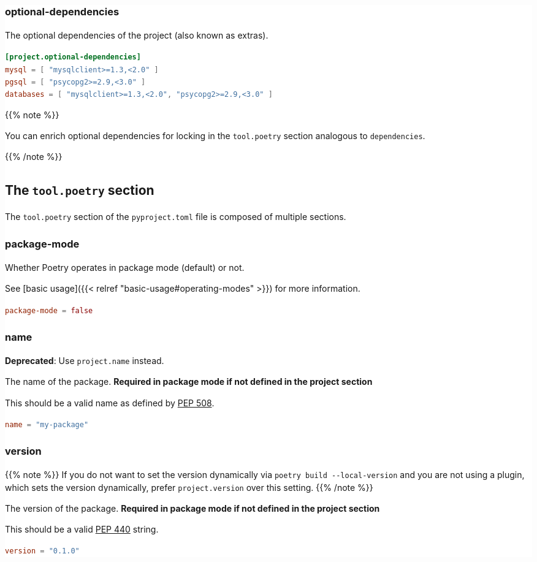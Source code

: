 ### optional-dependencies

The optional dependencies of the project (also known as extras).

```toml
[project.optional-dependencies]
mysql = [ "mysqlclient>=1.3,<2.0" ]
pgsql = [ "psycopg2>=2.9,<3.0" ]
databases = [ "mysqlclient>=1.3,<2.0", "psycopg2>=2.9,<3.0" ]
```

{{% note %}}

You can enrich optional dependencies for locking in the `tool.poetry` section
analogous to `dependencies`.

{{% /note %}}


## The `tool.poetry` section

The `tool.poetry` section of the `pyproject.toml` file is composed of multiple sections.

### package-mode

Whether Poetry operates in package mode (default) or not.

See [basic usage]({{< relref "basic-usage#operating-modes" >}}) for more information.

```toml
package-mode = false
```

### name

**Deprecated**: Use `project.name` instead.

The name of the package. **Required in package mode if not defined in the project section**

This should be a valid name as defined by [PEP 508](https://peps.python.org/pep-0508/#names).


```toml
name = "my-package"
```

### version

{{% note %}}
If you do not want to set the version dynamically via `poetry build --local-version`
and you are not using a plugin, which sets the version dynamically,
prefer `project.version` over this setting.
{{% /note %}}

The version of the package. **Required in package mode if not defined in the project section**

This should be a valid [PEP 440](https://peps.python.org/pep-0440/) string.

```toml
version = "0.1.0"
```
